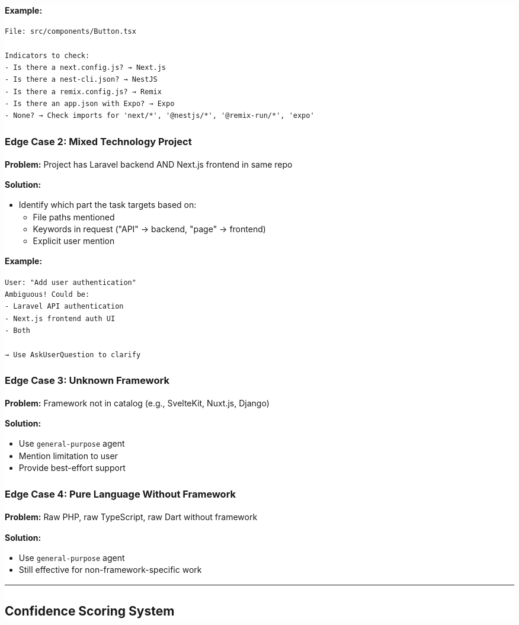 **Example:**
```
File: src/components/Button.tsx

Indicators to check:
- Is there a next.config.js? → Next.js
- Is there a nest-cli.json? → NestJS
- Is there a remix.config.js? → Remix
- Is there an app.json with Expo? → Expo
- None? → Check imports for 'next/*', '@nestjs/*', '@remix-run/*', 'expo'
```

### Edge Case 2: Mixed Technology Project

**Problem:** Project has Laravel backend AND Next.js frontend in same repo

**Solution:**
- Identify which part the task targets based on:
  - File paths mentioned
  - Keywords in request ("API" → backend, "page" → frontend)
  - Explicit user mention

**Example:**
```
User: "Add user authentication"
Ambiguous! Could be:
- Laravel API authentication
- Next.js frontend auth UI
- Both

→ Use AskUserQuestion to clarify
```

### Edge Case 3: Unknown Framework

**Problem:** Framework not in catalog (e.g., SvelteKit, Nuxt.js, Django)

**Solution:**
- Use `general-purpose` agent
- Mention limitation to user
- Provide best-effort support

### Edge Case 4: Pure Language Without Framework

**Problem:** Raw PHP, raw TypeScript, raw Dart without framework

**Solution:**
- Use `general-purpose` agent
- Still effective for non-framework-specific work

---

## Confidence Scoring System
